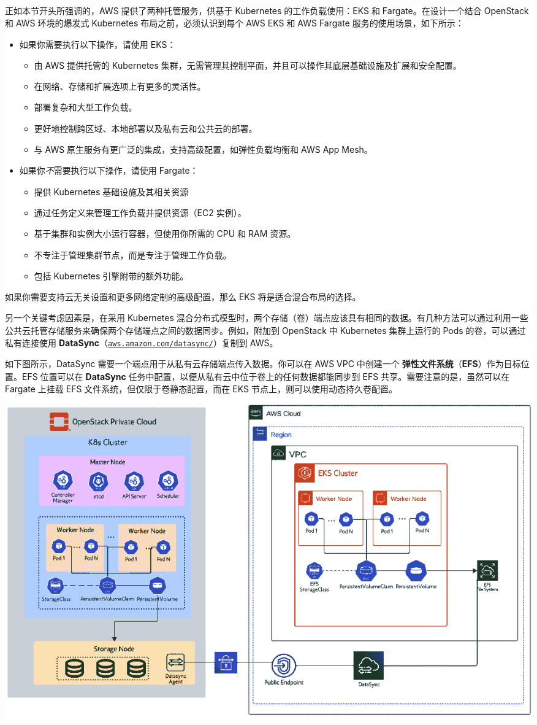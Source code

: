 正如本节开头所强调的，AWS 提供了两种托管服务，供基于 Kubernetes 的工作负载使用：EKS 和 Fargate。在设计一个结合 OpenStack 和 AWS 环境的爆发式 Kubernetes 布局之前，必须认识到每个 AWS EKS 和 AWS Fargate 服务的使用场景，如下所示：

+   如果你需要执行以下操作，请使用 EKS：

    +   由 AWS 提供托管的 Kubernetes 集群，无需管理其控制平面，并且可以操作其底层基础设施及扩展和安全配置。

    +   在网络、存储和扩展选项上有更多的灵活性。

    +   部署复杂和大型工作负载。

    +   更好地控制跨区域、本地部署以及私有云和公共云的部署。

    +   与 AWS 原生服务有更广泛的集成，支持高级配置，如弹性负载均衡和 AWS App Mesh。

+   如果你*不*需要执行以下操作，请使用 Fargate：

    +   提供 Kubernetes 基础设施及其相关资源

    +   通过任务定义来管理工作负载并提供资源（EC2 实例）。

    +   基于集群和实例大小运行容器，但使用你所需的 CPU 和 RAM 资源。

    +   不专注于管理集群节点，而是专注于管理工作负载。

    +   包括 Kubernetes 引擎附带的额外功能。

如果你需要支持云无关设置和更多网络定制的高级配置，那么 EKS 将是适合混合布局的选择。

另一个关键考虑因素是，在采用 Kubernetes 混合分布式模型时，两个存储（卷）端点应该具有相同的数据。有几种方法可以通过利用一些公共云托管存储服务来确保两个存储端点之间的数据同步。例如，附加到 OpenStack 中 Kubernetes 集群上运行的 Pods 的卷，可以通过私有连接使用 **DataSync**（[`aws.amazon.com/datasync/`](https://aws.amazon.com/datasync/)）复制到 AWS。

如下图所示，DataSync 需要一个端点用于从私有云存储端点传入数据。你可以在 AWS VPC 中创建一个 **弹性文件系统**（**EFS**）作为目标位置。EFS 位置可以在 **DataSync** 任务中配置，以便从私有云中位于卷上的任何数据都能同步到 EFS 共享。需要注意的是，虽然可以在 Fargate 上挂载 EFS 文件系统，但仅限于卷静态配置，而在 EKS 节点上，则可以使用动态持久卷配置。

![图 11.6 – 具有卷同步的混合 Kubernetes 溢出模型](img/B21716_11_06.jpg)

